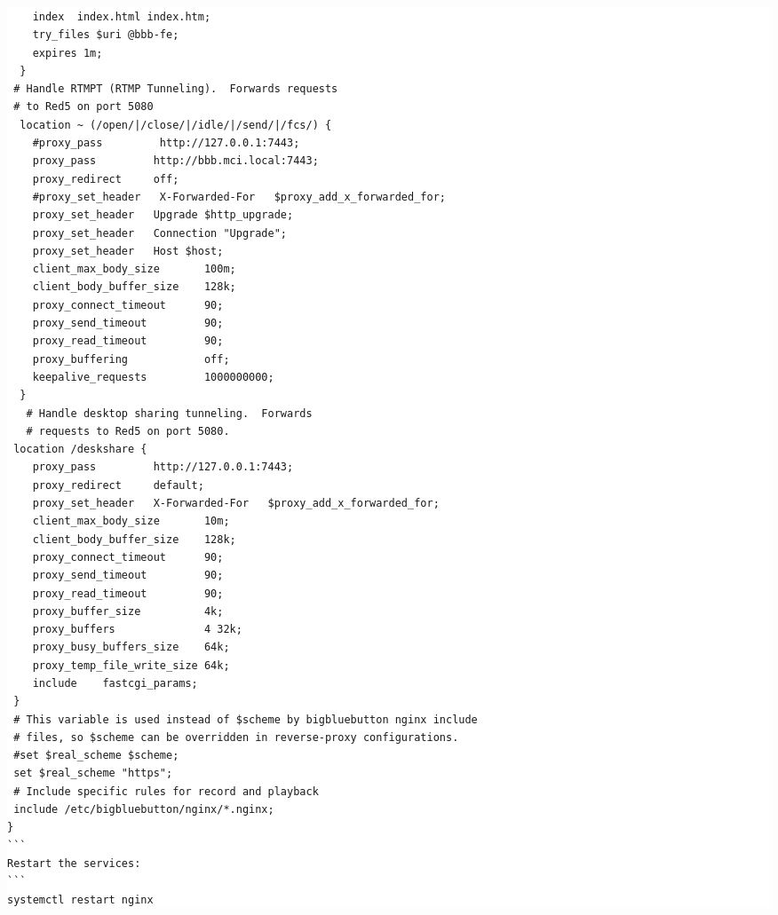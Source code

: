         index  index.html index.htm;
        try_files $uri @bbb-fe;
        expires 1m;
      }
	 # Handle RTMPT (RTMP Tunneling).  Forwards requests
	 # to Red5 on port 5080
      location ~ (/open/|/close/|/idle/|/send/|/fcs/) {
        #proxy_pass         http://127.0.0.1:7443;
        proxy_pass         http://bbb.mci.local:7443;
        proxy_redirect     off;
        #proxy_set_header   X-Forwarded-For   $proxy_add_x_forwarded_for;
        proxy_set_header   Upgrade $http_upgrade;
        proxy_set_header   Connection "Upgrade";
        proxy_set_header   Host $host;
        client_max_body_size       100m;
        client_body_buffer_size    128k;
        proxy_connect_timeout      90;
        proxy_send_timeout         90;
        proxy_read_timeout         90;
        proxy_buffering            off;
        keepalive_requests         1000000000;
      }
	   # Handle desktop sharing tunneling.  Forwards
	   # requests to Red5 on port 5080.
     location /deskshare {
        proxy_pass         http://127.0.0.1:7443;
        proxy_redirect     default;
        proxy_set_header   X-Forwarded-For   $proxy_add_x_forwarded_for;
        client_max_body_size       10m;
        client_body_buffer_size    128k;
        proxy_connect_timeout      90;
        proxy_send_timeout         90;
        proxy_read_timeout         90;
        proxy_buffer_size          4k;
        proxy_buffers              4 32k;
        proxy_busy_buffers_size    64k;
        proxy_temp_file_write_size 64k;
        include    fastcgi_params;
     }
     # This variable is used instead of $scheme by bigbluebutton nginx include
     # files, so $scheme can be overridden in reverse-proxy configurations.
     #set $real_scheme $scheme;
     set $real_scheme "https";
     # Include specific rules for record and playback
     include /etc/bigbluebutton/nginx/*.nginx;
    }
    ```
    Restart the services:
    ```
    systemctl restart nginx